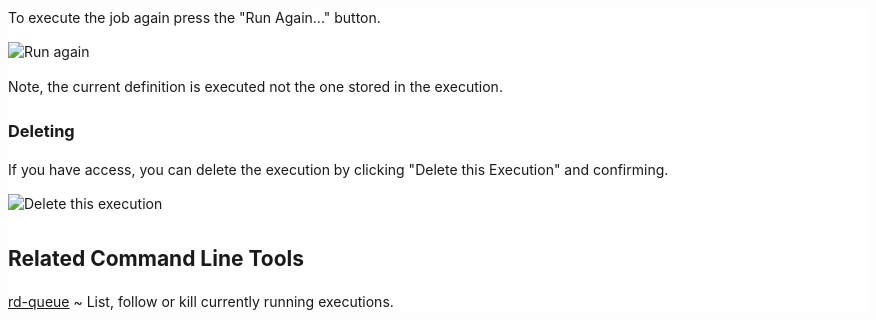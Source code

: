 To execute the job again press the "Run Again..." button. 

![Run again](../figures/fig0816.png)

Note, the current definition is executed not the one stored in the execution. 

### Deleting

If you have access, you can delete the execution by clicking "Delete this Execution" and confirming.

![Delete this execution](../figures/fig08-delete-execution.png)

## Related Command Line Tools

[rd-queue]
  ~ List, follow or kill currently running executions.

[rd-queue]: ../man1/rd-queue.html  


